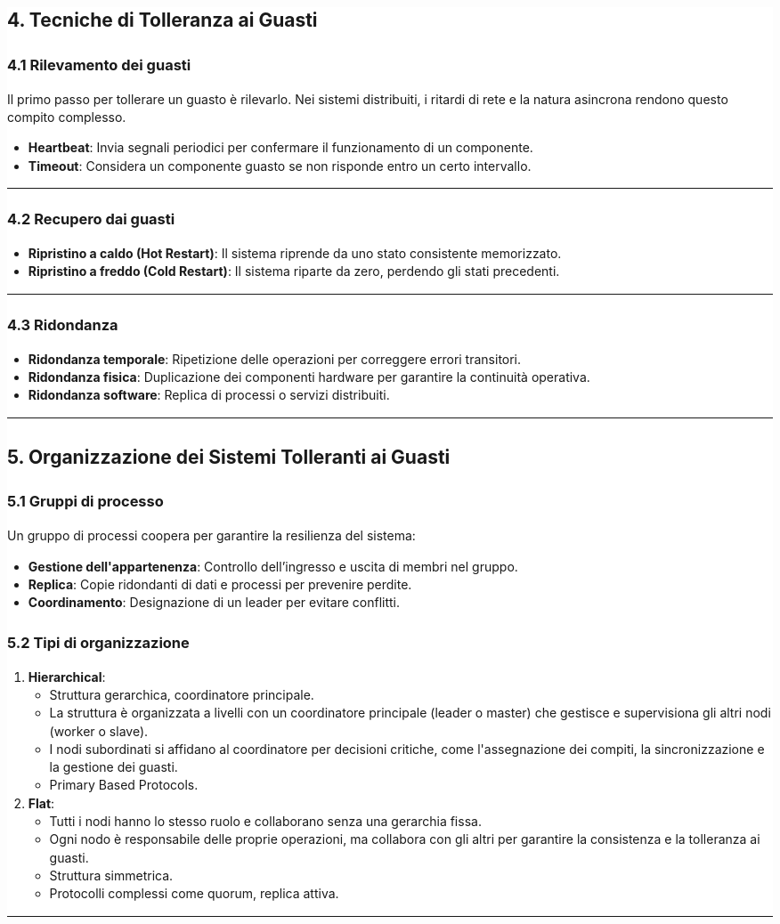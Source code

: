
## 4. **Tecniche di Tolleranza ai Guasti**

### 4.1 **Rilevamento dei guasti**

Il primo passo per tollerare un guasto è rilevarlo. Nei sistemi distribuiti, i ritardi di rete e la natura asincrona rendono questo compito complesso.

- **Heartbeat**: Invia segnali periodici per confermare il funzionamento di un componente.
- **Timeout**: Considera un componente guasto se non risponde entro un certo intervallo.

---

### 4.2 **Recupero dai guasti**

- **Ripristino a caldo (Hot Restart)**: Il sistema riprende da uno stato consistente memorizzato.
- **Ripristino a freddo (Cold Restart)**: Il sistema riparte da zero, perdendo gli stati precedenti.

---

### 4.3 **Ridondanza**

- **Ridondanza temporale**: Ripetizione delle operazioni per correggere errori transitori.
- **Ridondanza fisica**: Duplicazione dei componenti hardware per garantire la continuità operativa.
- **Ridondanza software**: Replica di processi o servizi distribuiti.

---

## 5. **Organizzazione dei Sistemi Tolleranti ai Guasti**

### 5.1 **Gruppi di processo**

Un gruppo di processi coopera per garantire la resilienza del sistema:

- **Gestione dell'appartenenza**: Controllo dell’ingresso e uscita di membri nel gruppo.
- **Replica**: Copie ridondanti di dati e processi per prevenire perdite.
- **Coordinamento**: Designazione di un leader per evitare conflitti.

### 5.2 **Tipi di organizzazione**

1. **Hierarchical**:
   - Struttura gerarchica, coordinatore principale.
   - La struttura è organizzata a livelli con un coordinatore principale (leader o master) che gestisce e supervisiona gli altri nodi (worker o slave).
   - I nodi subordinati si affidano al coordinatore per decisioni critiche, come l'assegnazione dei compiti, la sincronizzazione e la gestione dei guasti.
   - Primary Based Protocols.
2. **Flat**:
   - Tutti i nodi hanno lo stesso ruolo e collaborano senza una gerarchia fissa.
   - Ogni nodo è responsabile delle proprie operazioni, ma collabora con gli altri per garantire la consistenza e la tolleranza ai guasti.
   - Struttura simmetrica.
   - Protocolli complessi come quorum, replica attiva.

---